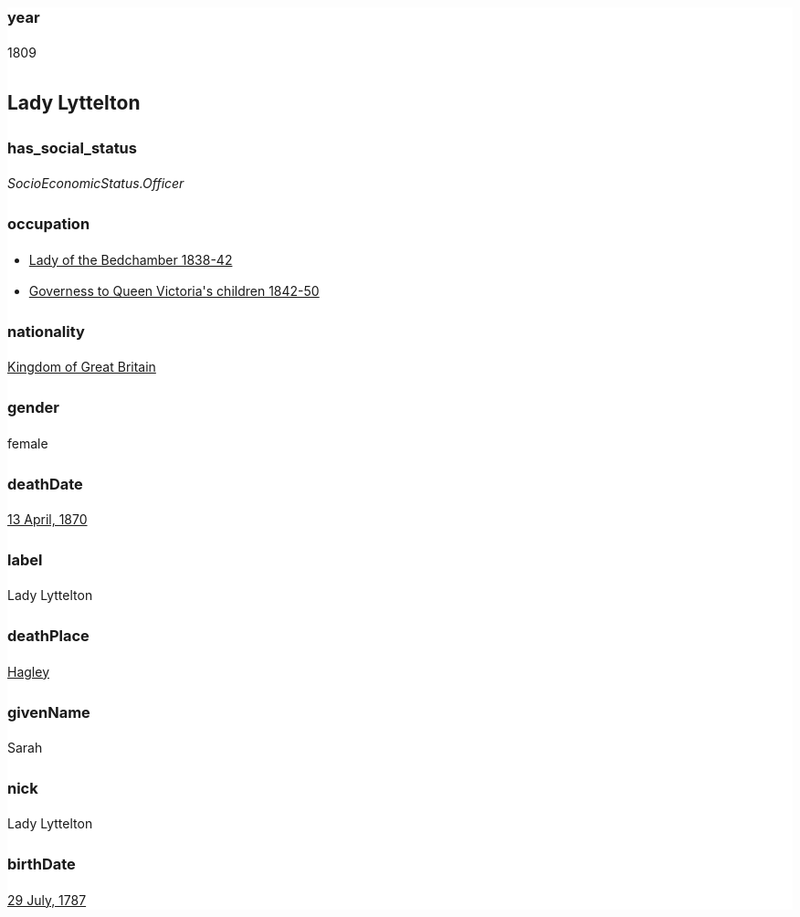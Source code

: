 ### year


1809

## Lady Lyttelton

### has_social_status


*SocioEconomicStatus.Officer*

### occupation

 - [Lady of the Bedchamber 1838-42](#Lady-of-the-Bedchamber-1838-42)

 - [Governess to Queen Victoria's children 1842-50](#Governess-to-Queen-Victoria's-children-1842-50)

### nationality


[Kingdom of Great Britain](#Kingdom-of-Great-Britain)

### gender


female

### deathDate


[13 April, 1870](#13-April-1870)

### label


Lady Lyttelton

### deathPlace


[Hagley](#Hagley)

### givenName


Sarah

### nick


Lady Lyttelton

### birthDate


[29 July, 1787](#29-July-1787)
